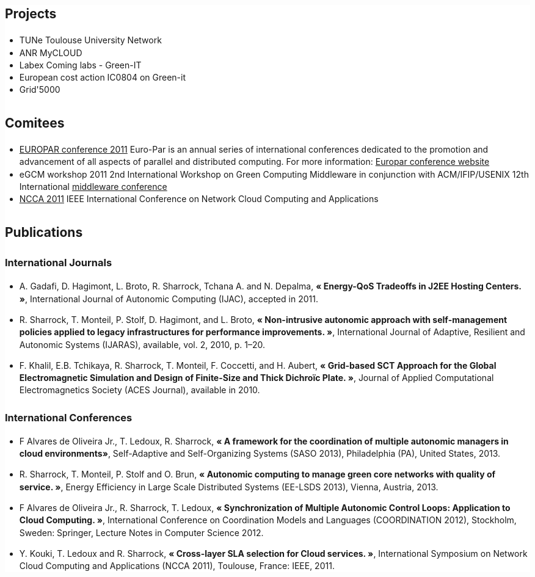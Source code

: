 ##  Projects

* TUNe Toulouse University Network
* ANR MyCLOUD
* Labex Coming labs - Green-IT
* European cost action IC0804 on Green-it
* Grid'5000

## Comitees

* [EUROPAR conference 2011][19] Euro-Par is an annual series of international conferences dedicated to the promotion and advancement of all aspects of parallel and distributed computing. For more information: [Europar conference website][20]  
* eGCM workshop 2011 2nd International Workshop on Green Computing Middleware in conjunction with ACM/IFIP/USENIX 12th International [middleware conference][21]
* [NCCA 2011][22] IEEE International Conference on Network Cloud Computing and Applications  

## Publications

### International Journals

* A. Gadafi, D. Hagimont, L. Broto, R. Sharrock, Tchana A. and N. Depalma, **« Energy-QoS Tradeoffs in J2EE Hosting Centers. »**, International Journal of Autonomic Computing (IJAC), accepted in 2011.

* R. Sharrock, T. Monteil, P. Stolf, D. Hagimont, and L. Broto, **« Non-intrusive autonomic approach with self-management policies applied to legacy infrastructures for performance improvements. »**, International Journal of Adaptive, Resilient and Autonomic Systems (IJARAS), available, vol. 2, 2010, p. 1–20.

* F. Khalil, E.B. Tchikaya, R. Sharrock, T. Monteil, F. Coccetti, and H. Aubert, **« Grid-based SCT Approach for the Global Electromagnetic Simulation and Design of Finite-Size and Thick Dichroïc Plate. »**, Journal of Applied Computational Electromagnetics Society (ACES Journal), available in 2010.

### International Conferences

* F Alvares de Oliveira Jr., T. Ledoux, R. Sharrock, **« A framework for the coordination of multiple autonomic managers in cloud environments»**, Self-Adaptive and Self-Organizing Systems (SASO 2013), Philadelphia (PA), United States, 2013.

* R. Sharrock, T. Monteil, P. Stolf and O. Brun, **« Autonomic computing to manage green core networks with quality of service. »**, Energy Efficiency in Large Scale Distributed Systems (EE-LSDS 2013), Vienna, Austria, 2013.

* F Alvares de Oliveira Jr., R. Sharrock, T. Ledoux, **« Synchronization of Multiple Autonomic Control Loops: Application to Cloud Computing. »**, International Conference on Coordination Models and Languages (COORDINATION 2012), Stockholm, Sweden: Springer, Lecture Notes in Computer Science 2012.

* Y. Kouki, T. Ledoux and R. Sharrock, **« Cross-layer SLA selection for Cloud services. »**, International Symposium on Network Cloud Computing and Applications (NCCA 2011), Toulouse, France: IEEE, 2011.


[31]: http://www.telecom-paristech.fr
[32]: http://www.mines-nantes.fr/
[33]: http://www.enseirb-matmeca.fr/
[34]: http://www.ipb.fr/
[35]: http://www.insa-toulouse.fr
[1]: http://www.ltci.telecom-paristech.fr/
[2]: http://www.infres.enst.fr/wp/s3/
[3]: http://www.inria.fr/en/centre/rennes
[4]: http://www.lina.univ-nantes.fr
[5]: http://www.emn.fr/z-info/ascola/
[6]: http://www.inria.fr/en/centre/bordeaux
[7]: http://runtime.bordeaux.inria.fr
[8]: http://www.labri.fr
[9]: http://www.labri.fr/index.php?n=ImageSon.ImageSon
[10]: http://www.laas.fr/
[11]: http://www.laas.fr/MRS/
[12]: http://www.nii.ac.jp/en/
[13]: http://honiden-lab.ex.nii.ac.jp/english/
[14]: http://www.liglab.fr/
[15]: http://www.liglab.fr/spip.php?article114
[16]: http://www.irit.fr/
[17]: http://www.irit.fr/-Equipe-SEPIA-
[18]: http://www.gtri.gatech.edu/
[19]: http://europar2011.bordeaux.inria.fr/
[20]: http://www.europar.org/
[21]: http://2011.middleware-conference.org/
[22]: https://sites..com/site/ieeencca2011/